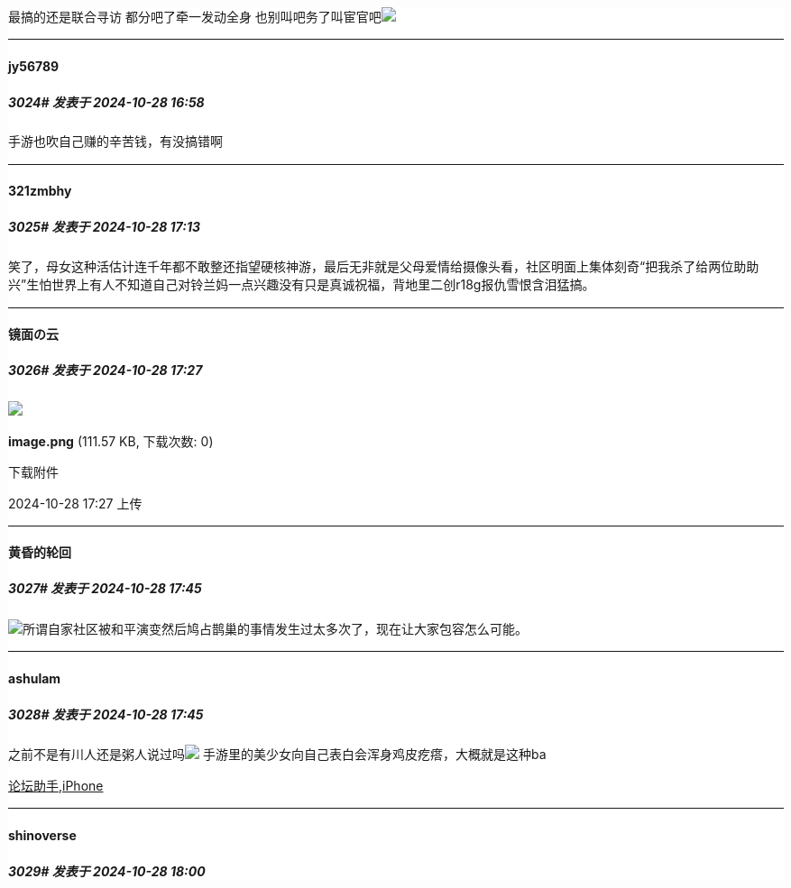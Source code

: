 最搞的还是联合寻访 都分吧了牵一发动全身 也别叫吧务了叫宦官吧<img src="https://static.saraba1st.com/image/smiley/face2017/067.png" referrerpolicy="no-referrer">


*****

####  jy56789  
##### 3024#       发表于 2024-10-28 16:58

手游也吹自己赚的辛苦钱，有没搞错啊


*****

####  321zmbhy  
##### 3025#       发表于 2024-10-28 17:13

笑了，母女这种活估计连千年都不敢整还指望硬核神游，最后无非就是父母爱情给摄像头看，社区明面上集体刻奇“把我杀了给两位助助兴”生怕世界上有人不知道自己对铃兰妈一点兴趣没有只是真诚祝福，背地里二创r18g报仇雪恨含泪猛搞。


*****

####  镜面の云  
##### 3026#       发表于 2024-10-28 17:27

<img src="https://img.saraba1st.com/forum/202410/28/172703ad0ih5xx5q8dx5r7.png" referrerpolicy="no-referrer">

<strong>image.png</strong> (111.57 KB, 下载次数: 0)

下载附件

2024-10-28 17:27 上传


*****

####  黄昏的轮回  
##### 3027#       发表于 2024-10-28 17:45

<img src="https://static.saraba1st.com/image/smiley/face2017/037.png" referrerpolicy="no-referrer">所谓自家社区被和平演变然后鸠占鹊巢的事情发生过太多次了，现在让大家包容怎么可能。

*****

####  ashulam  
##### 3028#       发表于 2024-10-28 17:45

之前不是有川人还是粥人说过吗<img src="https://static.saraba1st.com/image/smiley/face2017/067.png" referrerpolicy="no-referrer">
手游里的美少女向自己表白会浑身鸡皮疙瘩，大概就是这种ba

[论坛助手,iPhone](https://bbs.saraba1st.com/2b/forum.php?mod=viewthread&amp;tid=2029836)


*****

####  shinoverse  
##### 3029#       发表于 2024-10-28 18:00

